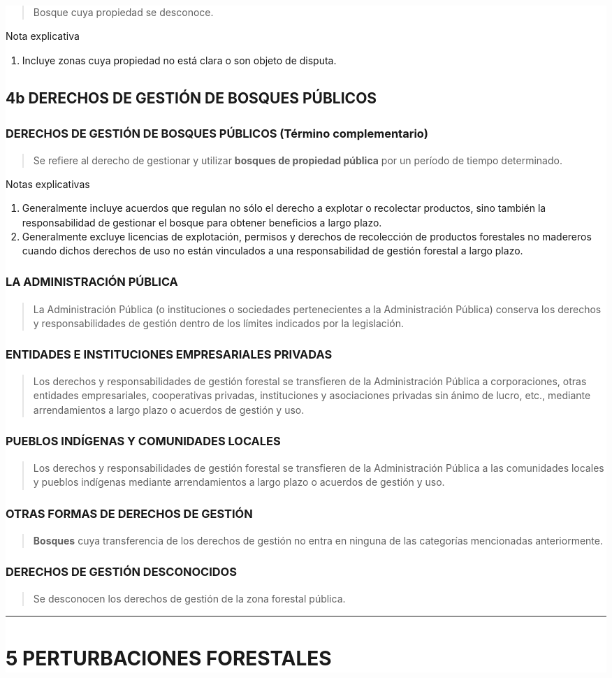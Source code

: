 > Bosque cuya propiedad se desconoce.

Nota explicativa

1.	Incluye zonas cuya propiedad no está clara o son objeto de disputa.

## 4b DERECHOS DE GESTIÓN DE BOSQUES PÚBLICOS 

### DERECHOS DE GESTIÓN DE BOSQUES PÚBLICOS (Término complementario)

> Se refiere al derecho de gestionar y utilizar **bosques de propiedad pública** por un período de tiempo determinado.

Notas explicativas

1.	Generalmente incluye acuerdos que regulan no sólo el derecho a explotar o recolectar productos, sino también la responsabilidad de gestionar el bosque para obtener beneficios a largo plazo.
2.	Generalmente excluye licencias de explotación, permisos y derechos de recolección de productos forestales no madereros cuando dichos derechos de uso no están vinculados a una responsabilidad de gestión forestal a largo plazo.


### LA ADMINISTRACIÓN PÚBLICA

> La Administración Pública (o instituciones o sociedades pertenecientes a la Administración Pública) conserva los derechos y responsabilidades de gestión dentro de los límites indicados por la legislación.

### ENTIDADES E INSTITUCIONES EMPRESARIALES PRIVADAS 

> Los derechos y responsabilidades de gestión forestal se transfieren de la Administración Pública a corporaciones, otras entidades empresariales, cooperativas privadas, instituciones y asociaciones privadas sin ánimo de lucro, etc., mediante arrendamientos a largo plazo o acuerdos de gestión y uso.

### PUEBLOS INDÍGENAS Y COMUNIDADES LOCALES

> Los derechos y responsabilidades de gestión forestal se transfieren de la Administración Pública a las comunidades locales y pueblos indígenas mediante arrendamientos a largo plazo o acuerdos de gestión y uso.

### OTRAS FORMAS DE DERECHOS DE GESTIÓN

> **Bosques** cuya transferencia de los derechos de gestión no entra en ninguna de las categorías mencionadas anteriormente. 

### DERECHOS DE GESTIÓN DESCONOCIDOS

> Se desconocen los derechos de gestión de la zona forestal pública.
---

# 5 PERTURBACIONES FORESTALES 
